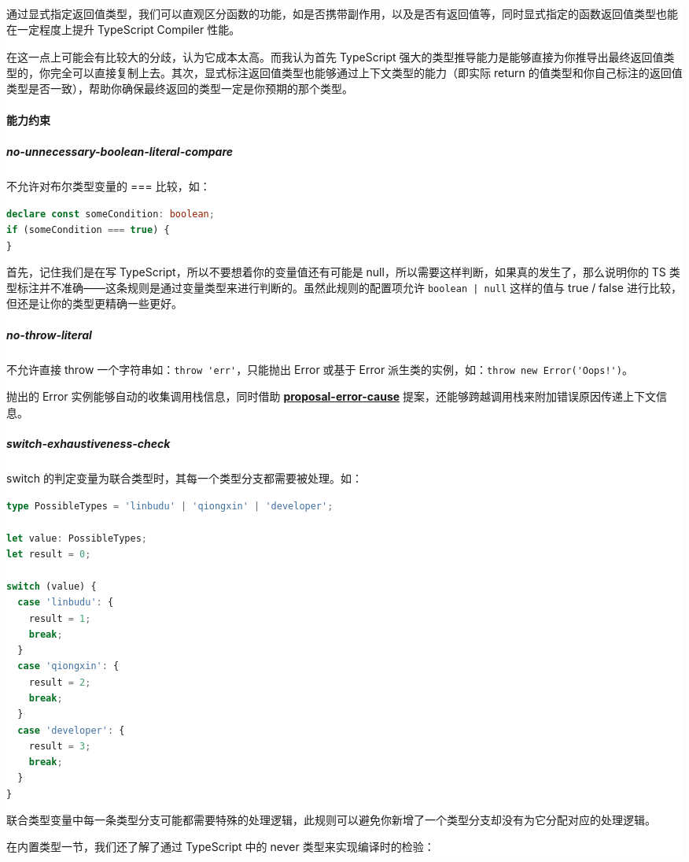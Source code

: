 通过显式指定返回值类型，我们可以直观区分函数的功能，如是否携带副作用，以及是否有返回值等，同时显式指定的函数返回值类型也能在一定程度上提升 TypeScript Compiler 性能。

在这一点上可能会有比较大的分歧，认为它成本太高。而我认为首先 TypeScript 强大的类型推导能力是能够直接为你推导出最终返回值类型的，你完全可以直接复制上去。其次，显式标注返回值类型也能够通过上下文类型的能力（即实际 return 的值类型和你自己标注的返回值类型是否一致），帮助你确保最终返回的类型一定是你预期的那个类型。

#### 能力约束

##### no-unnecessary-boolean-literal-compare

不允许对布尔类型变量的 === 比较，如：

```typescript
declare const someCondition: boolean;
if (someCondition === true) {
}
```

首先，记住我们是在写 TypeScript，所以不要想着你的变量值还有可能是 null，所以需要这样判断，如果真的发生了，那么说明你的 TS 类型标注并不准确——这条规则是通过变量类型来进行判断的。虽然此规则的配置项允许 `boolean | null` 这样的值与 true / false 进行比较，但还是让你的类型更精确一些更好。



##### no-throw-literal

不允许直接 throw 一个字符串如：`throw 'err'`，只能抛出 Error 或基于 Error 派生类的实例，如：`throw new Error('Oops!')`。

抛出的 Error 实例能够自动的收集调用栈信息，同时借助 **[proposal-error-cause](http://link.zhihu.com/?target=https%3A//github.com/tc39/proposal-error-cause)** 提案，还能够跨越调用栈来附加错误原因传递上下文信息。

##### switch-exhaustiveness-check

switch 的判定变量为联合类型时，其每一个类型分支都需要被处理。如：

```typescript
type PossibleTypes = 'linbudu' | 'qiongxin' | 'developer';

let value: PossibleTypes;
let result = 0;

switch (value) {
  case 'linbudu': {
    result = 1;
    break;
  }
  case 'qiongxin': {
    result = 2;
    break;
  }
  case 'developer': {
    result = 3;
    break;
  }
}
```

联合类型变量中每一条类型分支可能都需要特殊的处理逻辑，此规则可以避免你新增了一个类型分支却没有为它分配对应的处理逻辑。

在内置类型一节，我们还了解了通过 TypeScript 中的 never 类型来实现编译时的检验：
